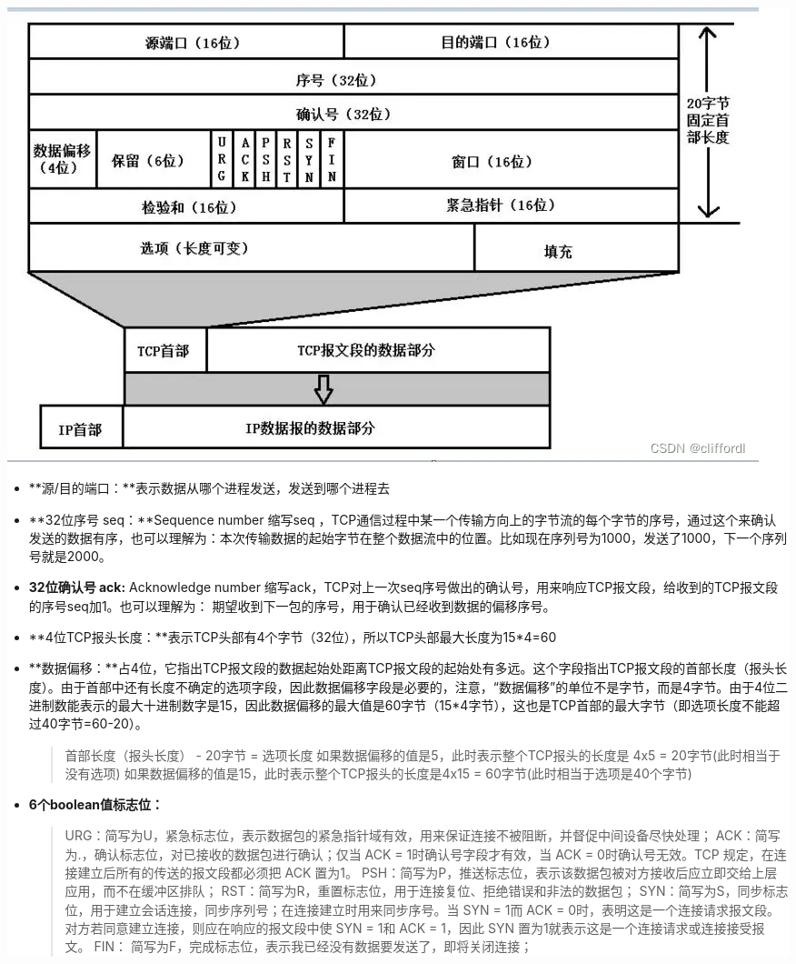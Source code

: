 ![TCP报文格式](/assets/计算机网络.assets/56e0f77724ee4d2e8ccaf9847b800236.png)

- **源/目的端口：**表示数据从哪个进程发送，发送到哪个进程去

- **32位序号 seq：**Sequence number 缩写seq ，TCP通信过程中某一个传输方向上的字节流的每个字节的序号，通过这个来确认发送的数据有序，也可以理解为：本次传输数据的起始字节在整个数据流中的位置。比如现在序列号为1000，发送了1000，下一个序列号就是2000。

- **32位确认号 ack:** Acknowledge number 缩写ack，TCP对上一次seq序号做出的确认号，用来响应TCP报文段，给收到的TCP报文段的序号seq加1。也可以理解为： 期望收到下一包的序号，用于确认已经收到数据的偏移序号。

- **4位TCP报头长度：**表示TCP头部有4个字节（32位），所以TCP头部最大长度为15*4=60

- **数据偏移：**占4位，它指出TCP报文段的数据起始处距离TCP报文段的起始处有多远。这个字段指出TCP报文段的首部长度（报头长度）。由于首部中还有长度不确定的选项字段，因此数据偏移字段是必要的，注意，“数据偏移”的单位不是字节，而是4字节。由于4位二进制数能表示的最大十进制数字是15，因此数据偏移的最大值是60字节（15*4字节），这也是TCP首部的最大字节（即选项长度不能超过40字节=60-20）。

  > 首部长度（报头长度） - 20字节 = 选项长度
  > 如果数据偏移的值是5，此时表示整个TCP报头的长度是 4x5 = 20字节(此时相当于没有选项)
  > 如果数据偏移的值是15，此时表示整个TCP报头的长度是4x15 = 60字节(此时相当于选项是40个字节)

- **6个boolean值标志位：**

  > URG：简写为U，紧急标志位，表示数据包的紧急指针域有效，用来保证连接不被阻断，并督促中间设备尽快处理；
  > ACK：简写为.，确认标志位，对已接收的数据包进行确认；仅当 ACK = 1时确认号字段才有效，当 ACK = 0时确认号无效。TCP 规定，在连接建立后所有的传送的报文段都必须把 ACK 置为1。
  > PSH：简写为P，推送标志位，表示该数据包被对方接收后应立即交给上层应用，而不在缓冲区排队；
  > RST：简写为R，重置标志位，用于连接复位、拒绝错误和非法的数据包；
  > SYN：简写为S，同步标志位，用于建立会话连接，同步序列号；在连接建立时用来同步序号。当 SYN = 1而 ACK = 0时，表明这是一个连接请求报文段。对方若同意建立连接，则应在响应的报文段中使 SYN = 1和 ACK = 1，因此 SYN 置为1就表示这是一个连接请求或连接接受报文。
  > FIN： 简写为F，完成标志位，表示我已经没有数据要发送了，即将关闭连接；
